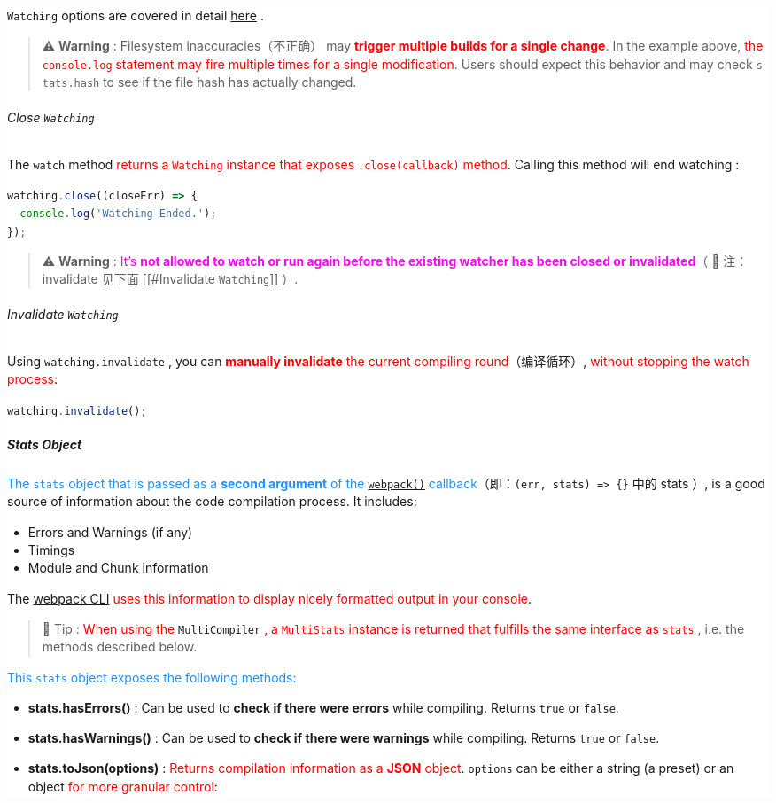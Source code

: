 `Watching` options are covered in detail [here](https://webpack.js.org/configuration/watch/#watchoptions) .

> ⚠️ **Warning** : Filesystem inaccuracies（不正确） may <font color=red>**trigger multiple builds for a single change**</font>. In the example above, <font color=red>the `console.log` statement may fire multiple times for a single modification</font>. Users should expect this behavior and may check `stats.hash` to see if the file hash has actually changed.

###### Close `Watching`

The `watch` method <font color=red>returns a `Watching` instance that exposes `.close(callback)` method</font>. Calling this method will end watching :

```js
watching.close((closeErr) => {
  console.log('Watching Ended.');
});
```

> ⚠️ **Warning** : <font color=fuchsia>It’s **not allowed to watch or run again before the existing watcher has been closed or invalidated**</font>（ 👀 注：invalidate 见下面 [[#Invalidate `Watching`]] ）.

###### Invalidate `Watching`

Using `watching.invalidate` , you can <font color=red>**manually invalidate** the current compiling round</font>（编译循环）, <font color=red>without stopping the watch process</font>:

```js
watching.invalidate();
```

##### Stats Object

<font color=dodgerBlue>The `stats` object that is passed as a **second argument** of the [`webpack()`](https://webpack.js.org/api/node/#webpack) callback</font>（即：`(err, stats) => {}` 中的 stats ）, is a good source of information about the code compilation process. It includes:

- Errors and Warnings (if any)
- Timings
- Module and Chunk information

The [webpack CLI](https://webpack.js.org/api/cli) <font color=red>uses this information to display nicely formatted output in your console</font>.

> 👀 Tip : <font color=red>When using the [`MultiCompiler`](https://webpack.js.org/api/node/#multicompiler) , a `MultiStats` instance is returned that fulfills the same interface as `stats`</font> , i.e. the methods described below.

<font color=dodgerBlue>This `stats` object exposes the following methods:</font>

- **stats.hasErrors()** : Can be used to **check if there were errors** while compiling. Returns `true` or `false`.

- **stats.hasWarnings()** : Can be used to **check if there were warnings** while compiling. Returns `true` or `false`.

- **stats.toJson(options)** : <font color=red>Returns compilation information as a **JSON** object</font>. `options` can be either a string (a preset) or an object <font color=red>for more granular control</font>:
